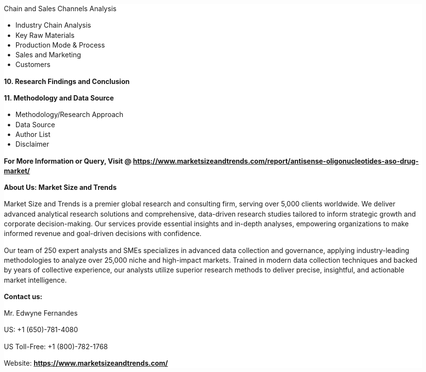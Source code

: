 Chain and Sales Channels Analysis</strong></p><ul><li>Industry Chain Analysis</li><li>Key Raw Materials</li><li>Production Mode &amp; Process</li><li>Sales and Marketing</li><li>Customers</li></ul><p><strong>10. Research Findings and Conclusion</strong></p><p><strong>11. Methodology and Data Source</strong></p><ul><li>Methodology/Research Approach</li><li>Data Source</li><li>Author List</li><li>Disclaimer</li></ul></p><p><strong>For More Information or Query, Visit @ <a href="https://www.marketsizeandtrends.com/report/antisense-oligonucleotides-aso-drug-market/">https://www.marketsizeandtrends.com/report/antisense-oligonucleotides-aso-drug-market/</a></strong></p><p><strong>About Us: Market Size and Trends</strong></p><p>Market Size and Trends is a premier global research and consulting firm, serving over 5,000 clients worldwide. We deliver advanced analytical research solutions and comprehensive, data-driven research studies tailored to inform strategic growth and corporate decision-making. Our services provide essential insights and in-depth analyses, empowering organizations to make informed revenue and goal-driven decisions with confidence.</p><p>Our team of 250 expert analysts and SMEs specializes in advanced data collection and governance, applying industry-leading methodologies to analyze over 25,000 niche and high-impact markets. Trained in modern data collection techniques and backed by years of collective experience, our analysts utilize superior research methods to deliver precise, insightful, and actionable market intelligence.</p><p><strong>Contact us:</strong></p><p>Mr. Edwyne Fernandes</p><p>US: +1 (650)-781-4080</p><p>US Toll-Free: +1 (800)-782-1768</p><p>Website: <strong><a href="https://www.marketsizeandtrends.com/">https://www.marketsizeandtrends.com/</a></strong></p>
